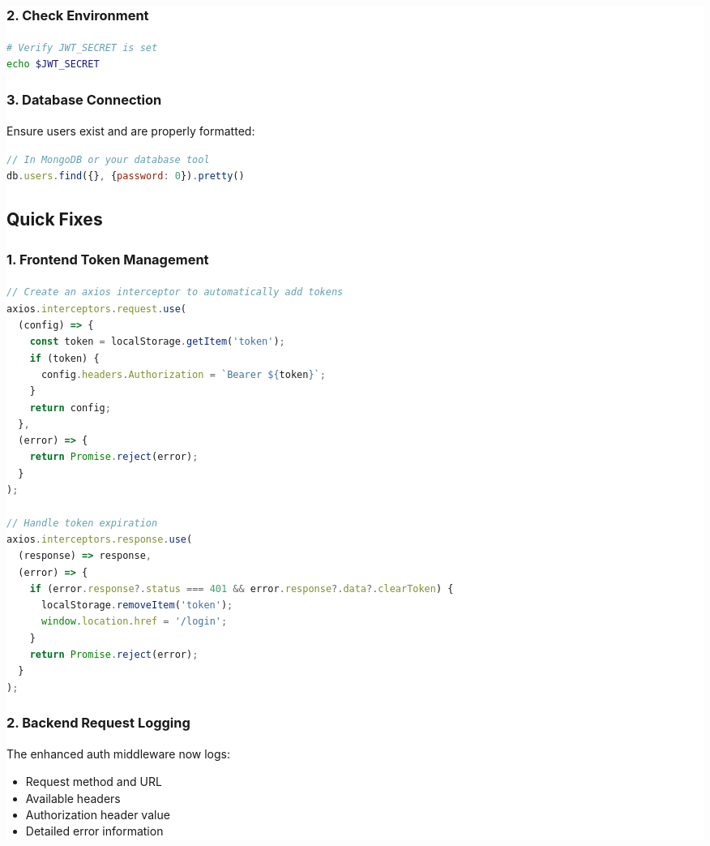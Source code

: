 ### 2. **Check Environment**
```bash
# Verify JWT_SECRET is set
echo $JWT_SECRET
```

### 3. **Database Connection**
Ensure users exist and are properly formatted:
```javascript
// In MongoDB or your database tool
db.users.find({}, {password: 0}).pretty()
```

## Quick Fixes

### 1. **Frontend Token Management**
```javascript
// Create an axios interceptor to automatically add tokens
axios.interceptors.request.use(
  (config) => {
    const token = localStorage.getItem('token');
    if (token) {
      config.headers.Authorization = `Bearer ${token}`;
    }
    return config;
  },
  (error) => {
    return Promise.reject(error);
  }
);

// Handle token expiration
axios.interceptors.response.use(
  (response) => response,
  (error) => {
    if (error.response?.status === 401 && error.response?.data?.clearToken) {
      localStorage.removeItem('token');
      window.location.href = '/login';
    }
    return Promise.reject(error);
  }
);
```

### 2. **Backend Request Logging**
The enhanced auth middleware now logs:
- Request method and URL
- Available headers
- Authorization header value
- Detailed error information
